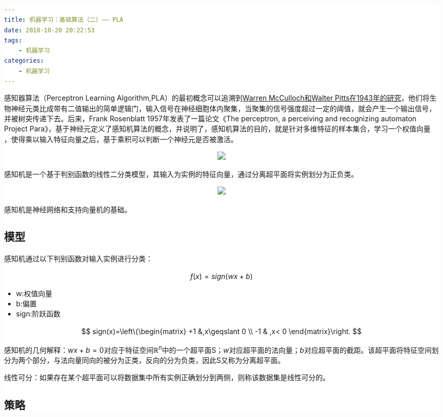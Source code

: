 ```yaml
---
title: 机器学习：基础算法（二）—— PLA
date: 2018-10-20 20:22:53
tags: 
    - 机器学习
categories:
    - 机器学习
---
```



感知器算法（Perceptron Learning Algorithm,PLA）的最初概念可以追溯到[Warren McCulloch和Walter Pitts在1943年的研究](http://www.cse.chalmers.se/~coquand/AUTOMATA/mcp.pdf)，他们将生物神经元类比成带有二值输出的简单逻辑门，输入信号在神经细胞体内聚集，当聚集的信号强度超过一定的阈值，就会产生一个输出信号，并被树突传递下去。后来，Frank Rosenblatt 1957年发表了一篇论文《The perceptron, a perceiving and recognizing automaton Project Para》，基于神经元定义了感知机算法的概念，并说明了，感知机算法的目的，就是针对多维特征的样本集合，学习一个权值向量 ，使得乘以输入特征向量之后，基于乘积可以判断一个神经元是否被激活。

<div align=center>
    <img src="https://likeitea-1257692904.cos.ap-guangzhou.myqcloud.com/liketea_blog/00-41-56.jpg" width="80%" heigh="80%"></img>
</div>

感知机是一个基于判别函数的线性二分类模型，其输入为实例的特征向量，通过分离超平面将实例划分为正负类。

<div align=center>
    <img src="https://likeitea-1257692904.cos.ap-guangzhou.myqcloud.com/liketea_blog/00-45-58.jpg" width="80%" heigh="80%"></img>
</div>

感知机是神经网络和支持向量机的基础。

## 模型
感知机通过以下判别函数对输入实例进行分类：

$$
f(x) = sign(wx+b)
$$

- w:权值向量
- b:偏置
- sign:阶跃函数

$$
sign(x)=\left\{\begin{matrix}
+1 &,x\geqslant 0 \\ 
-1 & ,x< 0
\end{matrix}\right.
$$

感知机的几何解释：$wx+b=0$对应于特征空间$\mathbb{R}^n$中的一个超平面S；$w$对应超平面的法向量；$b$对应超平面的截距。该超平面将特征空间划分为两个部分，与法向量同向的被分为正类，反向的分为负类，因此S又称为分离超平面。

线性可分：如果存在某个超平面可以将数据集中所有实例正确划分到两侧，则称该数据集是线性可分的。

## 策略
